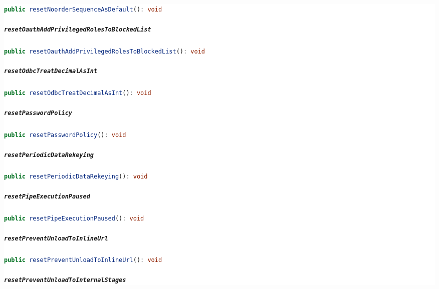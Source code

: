 ```typescript
public resetNoorderSequenceAsDefault(): void
```

##### `resetOauthAddPrivilegedRolesToBlockedList` <a name="resetOauthAddPrivilegedRolesToBlockedList" id="@cdktf/provider-snowflake.currentOrganizationAccount.CurrentOrganizationAccount.resetOauthAddPrivilegedRolesToBlockedList"></a>

```typescript
public resetOauthAddPrivilegedRolesToBlockedList(): void
```

##### `resetOdbcTreatDecimalAsInt` <a name="resetOdbcTreatDecimalAsInt" id="@cdktf/provider-snowflake.currentOrganizationAccount.CurrentOrganizationAccount.resetOdbcTreatDecimalAsInt"></a>

```typescript
public resetOdbcTreatDecimalAsInt(): void
```

##### `resetPasswordPolicy` <a name="resetPasswordPolicy" id="@cdktf/provider-snowflake.currentOrganizationAccount.CurrentOrganizationAccount.resetPasswordPolicy"></a>

```typescript
public resetPasswordPolicy(): void
```

##### `resetPeriodicDataRekeying` <a name="resetPeriodicDataRekeying" id="@cdktf/provider-snowflake.currentOrganizationAccount.CurrentOrganizationAccount.resetPeriodicDataRekeying"></a>

```typescript
public resetPeriodicDataRekeying(): void
```

##### `resetPipeExecutionPaused` <a name="resetPipeExecutionPaused" id="@cdktf/provider-snowflake.currentOrganizationAccount.CurrentOrganizationAccount.resetPipeExecutionPaused"></a>

```typescript
public resetPipeExecutionPaused(): void
```

##### `resetPreventUnloadToInlineUrl` <a name="resetPreventUnloadToInlineUrl" id="@cdktf/provider-snowflake.currentOrganizationAccount.CurrentOrganizationAccount.resetPreventUnloadToInlineUrl"></a>

```typescript
public resetPreventUnloadToInlineUrl(): void
```

##### `resetPreventUnloadToInternalStages` <a name="resetPreventUnloadToInternalStages" id="@cdktf/provider-snowflake.currentOrganizationAccount.CurrentOrganizationAccount.resetPreventUnloadToInternalStages"></a>
